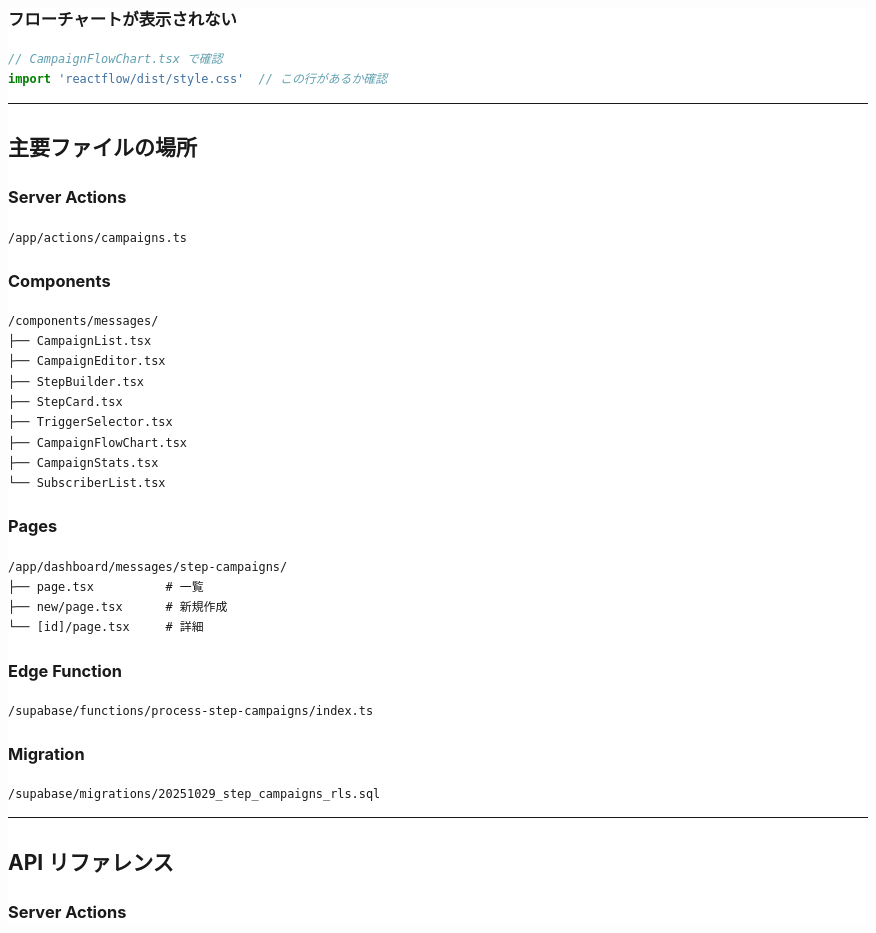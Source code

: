 ### フローチャートが表示されない
```typescript
// CampaignFlowChart.tsx で確認
import 'reactflow/dist/style.css'  // この行があるか確認
```

---

## 主要ファイルの場所

### Server Actions
```
/app/actions/campaigns.ts
```

### Components
```
/components/messages/
├── CampaignList.tsx
├── CampaignEditor.tsx
├── StepBuilder.tsx
├── StepCard.tsx
├── TriggerSelector.tsx
├── CampaignFlowChart.tsx
├── CampaignStats.tsx
└── SubscriberList.tsx
```

### Pages
```
/app/dashboard/messages/step-campaigns/
├── page.tsx          # 一覧
├── new/page.tsx      # 新規作成
└── [id]/page.tsx     # 詳細
```

### Edge Function
```
/supabase/functions/process-step-campaigns/index.ts
```

### Migration
```
/supabase/migrations/20251029_step_campaigns_rls.sql
```

---

## API リファレンス

### Server Actions
